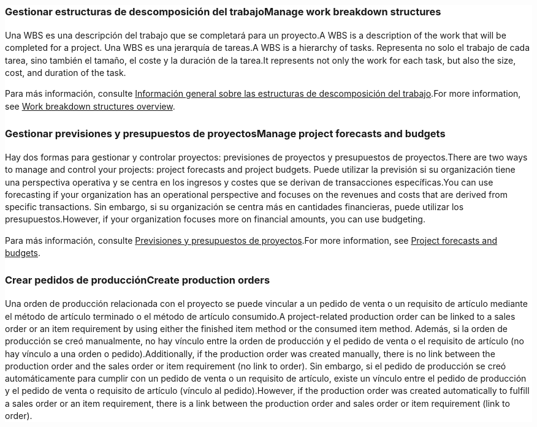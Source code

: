 ### <a name="manage-work-breakdown-structures"></a><span data-ttu-id="1de69-220">Gestionar estructuras de descomposición del trabajo</span><span class="sxs-lookup"><span data-stu-id="1de69-220">Manage work breakdown structures</span></span>

<span data-ttu-id="1de69-221">Una WBS es una descripción del trabajo que se completará para un proyecto.</span><span class="sxs-lookup"><span data-stu-id="1de69-221">A WBS is a description of the work that will be completed for a project.</span></span> <span data-ttu-id="1de69-222">Una WBS es una jerarquía de tareas.</span><span class="sxs-lookup"><span data-stu-id="1de69-222">A WBS is a hierarchy of tasks.</span></span> <span data-ttu-id="1de69-223">Representa no solo el trabajo de cada tarea, sino también el tamaño, el coste y la duración de la tarea.</span><span class="sxs-lookup"><span data-stu-id="1de69-223">It represents not only the work for each task, but also the size, cost, and duration of the task.</span></span> 

<span data-ttu-id="1de69-224">Para más información, consulte [Información general sobre las estructuras de descomposición del trabajo](work-breakdown-structures.md).</span><span class="sxs-lookup"><span data-stu-id="1de69-224">For more information, see [Work breakdown structures overview](work-breakdown-structures.md).</span></span>

### <a name="manage-project-forecasts-and-budgets"></a><span data-ttu-id="1de69-225">Gestionar previsiones y presupuestos de proyectos</span><span class="sxs-lookup"><span data-stu-id="1de69-225">Manage project forecasts and budgets</span></span>

<span data-ttu-id="1de69-226">Hay dos formas para gestionar y controlar proyectos: previsiones de proyectos y presupuestos de proyectos.</span><span class="sxs-lookup"><span data-stu-id="1de69-226">There are two ways to manage and control your projects: project forecasts and project budgets.</span></span> <span data-ttu-id="1de69-227">Puede utilizar la previsión si su organización tiene una perspectiva operativa y se centra en los ingresos y costes que se derivan de transacciones específicas.</span><span class="sxs-lookup"><span data-stu-id="1de69-227">You can use forecasting if your organization has an operational perspective and focuses on the revenues and costs that are derived from specific transactions.</span></span> <span data-ttu-id="1de69-228">Sin embargo, si su organización se centra más en cantidades financieras, puede utilizar los presupuestos.</span><span class="sxs-lookup"><span data-stu-id="1de69-228">However, if your organization focuses more on financial amounts, you can use budgeting.</span></span>

<span data-ttu-id="1de69-229">Para más información, consulte [Previsiones y presupuestos de proyectos](project-forecasts-budgets.md).</span><span class="sxs-lookup"><span data-stu-id="1de69-229">For more information, see [Project forecasts and budgets](project-forecasts-budgets.md).</span></span>

### <a name="create-production-orders"></a><span data-ttu-id="1de69-230">Crear pedidos de producción</span><span class="sxs-lookup"><span data-stu-id="1de69-230">Create production orders</span></span>

<span data-ttu-id="1de69-231">Una orden de producción relacionada con el proyecto se puede vincular a un pedido de venta o un requisito de artículo mediante el método de artículo terminado o el método de artículo consumido.</span><span class="sxs-lookup"><span data-stu-id="1de69-231">A project-related production order can be linked to a sales order or an item requirement by using either the finished item method or the consumed item method.</span></span> <span data-ttu-id="1de69-232">Además, si la orden de producción se creó manualmente, no hay vínculo entre la orden de producción y el pedido de venta o el requisito de artículo (no hay vínculo a una orden o pedido).</span><span class="sxs-lookup"><span data-stu-id="1de69-232">Additionally, if the production order was created manually, there is no link between the production order and the sales order or item requirement (no link to order).</span></span> <span data-ttu-id="1de69-233">Sin embargo, si el pedido de producción se creó automáticamente para cumplir con un pedido de venta o un requisito de artículo, existe un vínculo entre el pedido de producción y el pedido de venta o requisito de artículo (vínculo al pedido).</span><span class="sxs-lookup"><span data-stu-id="1de69-233">However, if the production order was created automatically to fulfill a sales order or an item requirement, there is a link between the production order and sales order or item requirement (link to order).</span></span> 
